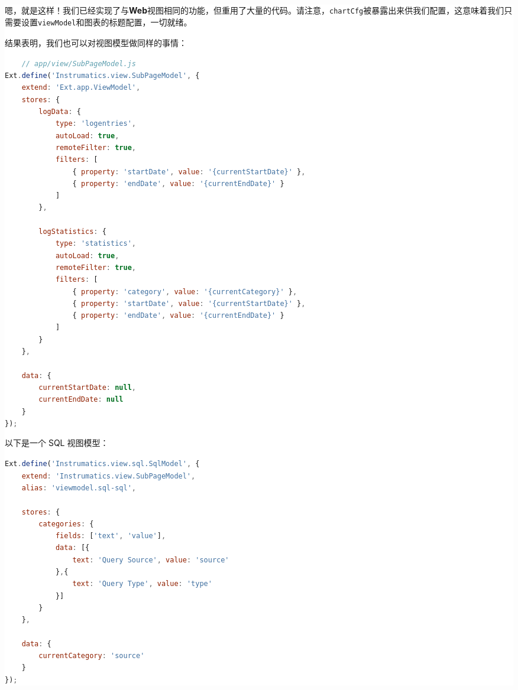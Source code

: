 嗯，就是这样！我们已经实现了与**Web**视图相同的功能，但重用了大量的代码。请注意，`chartCfg`被暴露出来供我们配置，这意味着我们只需要设置`viewModel`和图表的标题配置，一切就绪。

结果表明，我们也可以对视图模型做同样的事情：

```js
    // app/view/SubPageModel.js
Ext.define('Instrumatics.view.SubPageModel', {
    extend: 'Ext.app.ViewModel',
    stores: {
        logData: {
            type: 'logentries',
            autoLoad: true,
            remoteFilter: true,
            filters: [
                { property: 'startDate', value: '{currentStartDate}' },
                { property: 'endDate', value: '{currentEndDate}' }
            ]
        },

        logStatistics: {
            type: 'statistics',
            autoLoad: true,
            remoteFilter: true,
            filters: [
                { property: 'category', value: '{currentCategory}' },
                { property: 'startDate', value: '{currentStartDate}' },
                { property: 'endDate', value: '{currentEndDate}' }
            ]
        }
    },

    data: {
        currentStartDate: null,
        currentEndDate: null
    }
});
```

以下是一个 SQL 视图模型：

```js
Ext.define('Instrumatics.view.sql.SqlModel', {
    extend: 'Instrumatics.view.SubPageModel',
    alias: 'viewmodel.sql-sql',

    stores: {
        categories: {
            fields: ['text', 'value'],
            data: [{
                text: 'Query Source', value: 'source'
            },{
                text: 'Query Type', value: 'type'
            }]
        }
    },

    data: {
        currentCategory: 'source'
    }
});
```
